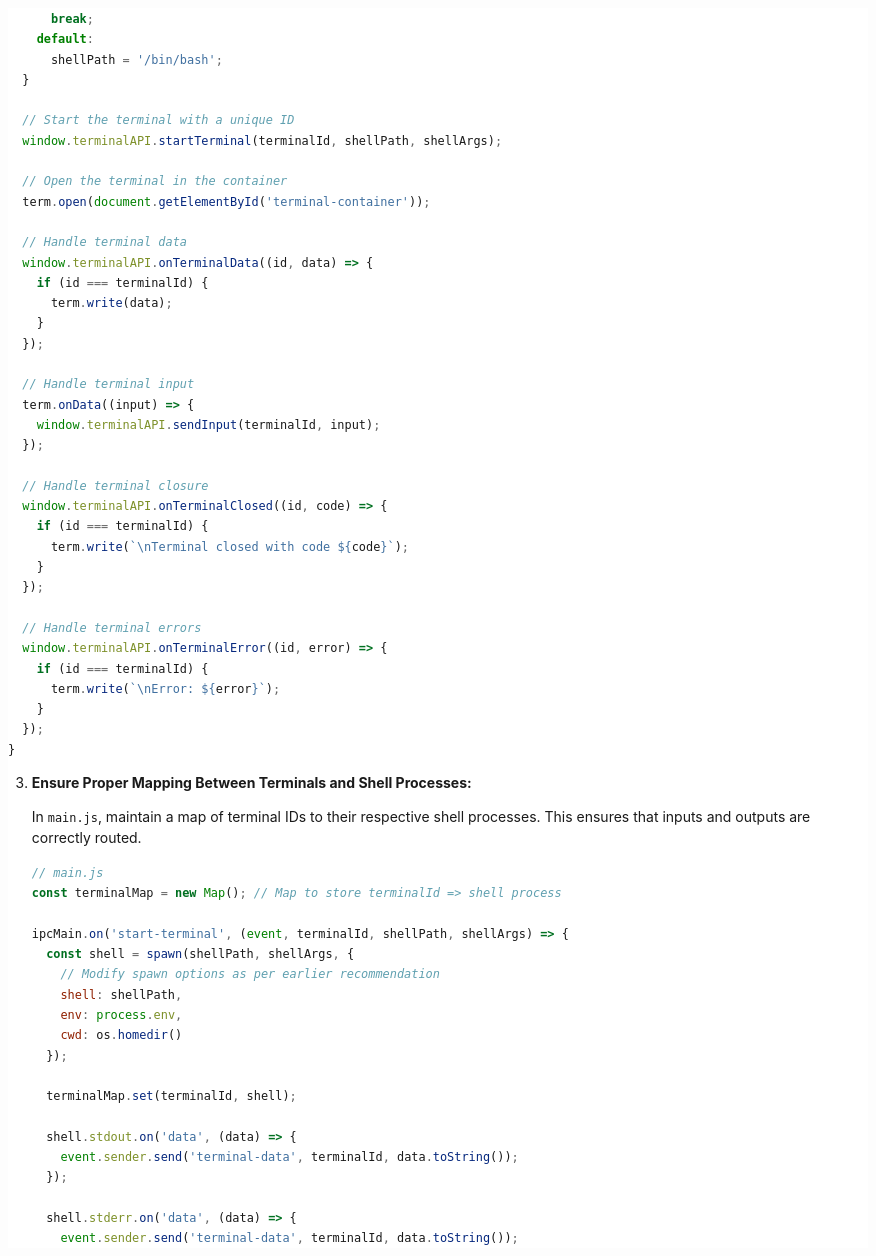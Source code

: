    ```javascript
         break;
       default:
         shellPath = '/bin/bash';
     }

     // Start the terminal with a unique ID
     window.terminalAPI.startTerminal(terminalId, shellPath, shellArgs);

     // Open the terminal in the container
     term.open(document.getElementById('terminal-container'));

     // Handle terminal data
     window.terminalAPI.onTerminalData((id, data) => {
       if (id === terminalId) {
         term.write(data);
       }
     });

     // Handle terminal input
     term.onData((input) => {
       window.terminalAPI.sendInput(terminalId, input);
     });

     // Handle terminal closure
     window.terminalAPI.onTerminalClosed((id, code) => {
       if (id === terminalId) {
         term.write(`\nTerminal closed with code ${code}`);
       }
     });

     // Handle terminal errors
     window.terminalAPI.onTerminalError((id, error) => {
       if (id === terminalId) {
         term.write(`\nError: ${error}`);
       }
     });
   }
   ```

3. **Ensure Proper Mapping Between Terminals and Shell Processes:**
   
   In `main.js`, maintain a map of terminal IDs to their respective shell processes. This ensures that inputs and outputs are correctly routed.

   ```javascript
   // main.js
   const terminalMap = new Map(); // Map to store terminalId => shell process

   ipcMain.on('start-terminal', (event, terminalId, shellPath, shellArgs) => {
     const shell = spawn(shellPath, shellArgs, {
       // Modify spawn options as per earlier recommendation
       shell: shellPath,
       env: process.env,
       cwd: os.homedir()
     });

     terminalMap.set(terminalId, shell);

     shell.stdout.on('data', (data) => {
       event.sender.send('terminal-data', terminalId, data.toString());
     });

     shell.stderr.on('data', (data) => {
       event.sender.send('terminal-data', terminalId, data.toString());
   ```